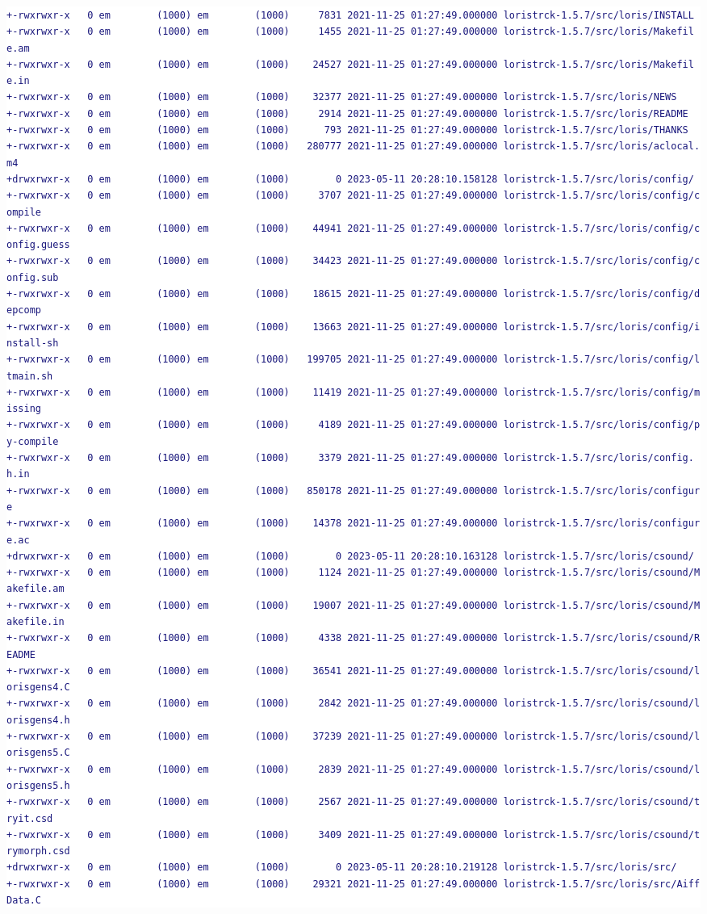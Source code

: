 ```diff
+-rwxrwxr-x   0 em        (1000) em        (1000)     7831 2021-11-25 01:27:49.000000 loristrck-1.5.7/src/loris/INSTALL
+-rwxrwxr-x   0 em        (1000) em        (1000)     1455 2021-11-25 01:27:49.000000 loristrck-1.5.7/src/loris/Makefile.am
+-rwxrwxr-x   0 em        (1000) em        (1000)    24527 2021-11-25 01:27:49.000000 loristrck-1.5.7/src/loris/Makefile.in
+-rwxrwxr-x   0 em        (1000) em        (1000)    32377 2021-11-25 01:27:49.000000 loristrck-1.5.7/src/loris/NEWS
+-rwxrwxr-x   0 em        (1000) em        (1000)     2914 2021-11-25 01:27:49.000000 loristrck-1.5.7/src/loris/README
+-rwxrwxr-x   0 em        (1000) em        (1000)      793 2021-11-25 01:27:49.000000 loristrck-1.5.7/src/loris/THANKS
+-rwxrwxr-x   0 em        (1000) em        (1000)   280777 2021-11-25 01:27:49.000000 loristrck-1.5.7/src/loris/aclocal.m4
+drwxrwxr-x   0 em        (1000) em        (1000)        0 2023-05-11 20:28:10.158128 loristrck-1.5.7/src/loris/config/
+-rwxrwxr-x   0 em        (1000) em        (1000)     3707 2021-11-25 01:27:49.000000 loristrck-1.5.7/src/loris/config/compile
+-rwxrwxr-x   0 em        (1000) em        (1000)    44941 2021-11-25 01:27:49.000000 loristrck-1.5.7/src/loris/config/config.guess
+-rwxrwxr-x   0 em        (1000) em        (1000)    34423 2021-11-25 01:27:49.000000 loristrck-1.5.7/src/loris/config/config.sub
+-rwxrwxr-x   0 em        (1000) em        (1000)    18615 2021-11-25 01:27:49.000000 loristrck-1.5.7/src/loris/config/depcomp
+-rwxrwxr-x   0 em        (1000) em        (1000)    13663 2021-11-25 01:27:49.000000 loristrck-1.5.7/src/loris/config/install-sh
+-rwxrwxr-x   0 em        (1000) em        (1000)   199705 2021-11-25 01:27:49.000000 loristrck-1.5.7/src/loris/config/ltmain.sh
+-rwxrwxr-x   0 em        (1000) em        (1000)    11419 2021-11-25 01:27:49.000000 loristrck-1.5.7/src/loris/config/missing
+-rwxrwxr-x   0 em        (1000) em        (1000)     4189 2021-11-25 01:27:49.000000 loristrck-1.5.7/src/loris/config/py-compile
+-rwxrwxr-x   0 em        (1000) em        (1000)     3379 2021-11-25 01:27:49.000000 loristrck-1.5.7/src/loris/config.h.in
+-rwxrwxr-x   0 em        (1000) em        (1000)   850178 2021-11-25 01:27:49.000000 loristrck-1.5.7/src/loris/configure
+-rwxrwxr-x   0 em        (1000) em        (1000)    14378 2021-11-25 01:27:49.000000 loristrck-1.5.7/src/loris/configure.ac
+drwxrwxr-x   0 em        (1000) em        (1000)        0 2023-05-11 20:28:10.163128 loristrck-1.5.7/src/loris/csound/
+-rwxrwxr-x   0 em        (1000) em        (1000)     1124 2021-11-25 01:27:49.000000 loristrck-1.5.7/src/loris/csound/Makefile.am
+-rwxrwxr-x   0 em        (1000) em        (1000)    19007 2021-11-25 01:27:49.000000 loristrck-1.5.7/src/loris/csound/Makefile.in
+-rwxrwxr-x   0 em        (1000) em        (1000)     4338 2021-11-25 01:27:49.000000 loristrck-1.5.7/src/loris/csound/README
+-rwxrwxr-x   0 em        (1000) em        (1000)    36541 2021-11-25 01:27:49.000000 loristrck-1.5.7/src/loris/csound/lorisgens4.C
+-rwxrwxr-x   0 em        (1000) em        (1000)     2842 2021-11-25 01:27:49.000000 loristrck-1.5.7/src/loris/csound/lorisgens4.h
+-rwxrwxr-x   0 em        (1000) em        (1000)    37239 2021-11-25 01:27:49.000000 loristrck-1.5.7/src/loris/csound/lorisgens5.C
+-rwxrwxr-x   0 em        (1000) em        (1000)     2839 2021-11-25 01:27:49.000000 loristrck-1.5.7/src/loris/csound/lorisgens5.h
+-rwxrwxr-x   0 em        (1000) em        (1000)     2567 2021-11-25 01:27:49.000000 loristrck-1.5.7/src/loris/csound/tryit.csd
+-rwxrwxr-x   0 em        (1000) em        (1000)     3409 2021-11-25 01:27:49.000000 loristrck-1.5.7/src/loris/csound/trymorph.csd
+drwxrwxr-x   0 em        (1000) em        (1000)        0 2023-05-11 20:28:10.219128 loristrck-1.5.7/src/loris/src/
+-rwxrwxr-x   0 em        (1000) em        (1000)    29321 2021-11-25 01:27:49.000000 loristrck-1.5.7/src/loris/src/AiffData.C
```